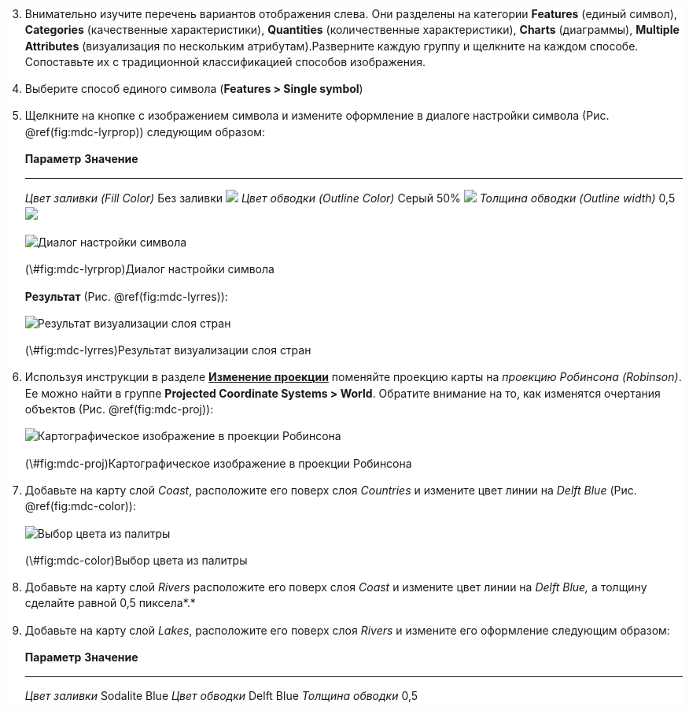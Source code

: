 3. Внимательно изучите перечень вариантов отображения слева. Они разделены на категории **Features** (единый символ), **Categories** (качественные характеристики), **Quantities** (количественные характеристики), **Charts** (диаграммы), **Multiple Attributes** (визуализация по нескольким атрибутам).Разверните каждую группу и щелкните на каждом способе. Сопоставьте их с традиционной классификацией способов изображения.

1. Выберите способ единого символа (**Features > Single symbol**)

2. Щелкните на кнопке с изображением символа и измените оформление в диалоге настройки символа (Рис. \@ref(fig:mdc-lyrprop)) следующим образом:

    **Параметр**                      **Значение**
    --------------------------------- --------
    *Цвет заливки (Fill Color)*       Без заливки ![](images/Ex03/image13.png)
    *Цвет обводки (Outline Color)*    Серый 50% ![](images/Ex03/image14.png)
    *Толщина обводки (Outline width)* 0,5 ![](images/Ex03/image15.png)
    
    <div class="figure">
    <img src="images/Ex03/image16.png" alt="Диалог настройки символа" width="100%" />
    <p class="caption">(\#fig:mdc-lyrprop)Диалог настройки символа</p>
    </div>

    __Результат__ (Рис. \@ref(fig:mdc-lyrres)):
    
    <div class="figure">
    <img src="images/Ex03/image17.png" alt="Результат визуализации слоя стран" width="100%" />
    <p class="caption">(\#fig:mdc-lyrres)Результат визуализации слоя стран</p>
    </div>

1. Используя инструкции в разделе [__Изменение проекции__](#manual-projections-change) поменяйте проекцию карты на *проекцию Робинсона (Robinson)*. Ее можно найти в группе **Projected Сoordinate Systems > World**. Обратите внимание на то, как изменятся очертания объектов (Рис. \@ref(fig:mdc-proj)):
    
    <div class="figure">
    <img src="images/Ex03/image18.png" alt="Картографическое изображение в проекции Робинсона" width="100%" />
    <p class="caption">(\#fig:mdc-proj)Картографическое изображение в проекции Робинсона</p>
    </div>

1. Добавьте на карту слой *Coast*, расположите его поверх слоя *Countries* и измените цвет линии на *Delft Blue* (Рис. \@ref(fig:mdc-color)):
    
    <div class="figure">
    <img src="images/Ex03/image19.png" alt="Выбор цвета из палитры" width="40%" />
    <p class="caption">(\#fig:mdc-color)Выбор цвета из палитры</p>
    </div>

1. Добавьте на карту слой *Rivers* расположите его поверх слоя *Coast* и измените цвет линии на *Delft Blue,* а толщину сделайте равной 0,5 пиксела*.*

2. Добавьте на карту слой *Lakes*, расположите его поверх слоя *Rivers* и измените его оформление следующим образом:

    **Параметр**      **Значение**
    ----------------- ---------------
    *Цвет заливки*      Sodalite Blue
    *Цвет обводки*      Delft Blue
    *Толщина обводки*   0,5
